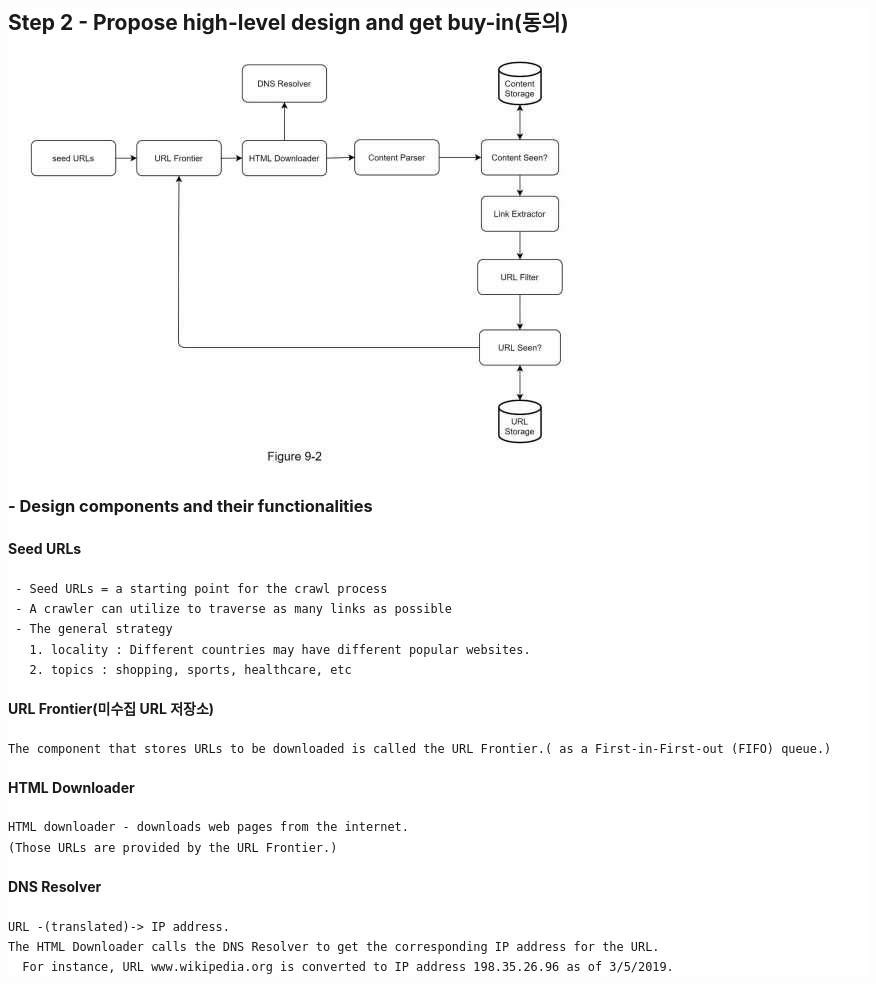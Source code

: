 ## Step 2 - Propose high-level design and get buy-in(동의)
![f9-2](img/fg9-2.jpg)

### - Design components and their functionalities
#### Seed URLs
```
 - Seed URLs = a starting point for the crawl process
 - A crawler can utilize to traverse as many links as possible
 - The general strategy
   1. locality : Different countries may have different popular websites.
   2. topics : shopping, sports, healthcare, etc
```
   
#### URL Frontier(미수집 URL 저장소)
```
The component that stores URLs to be downloaded is called the URL Frontier.( as a First-in-First-out (FIFO) queue.)
```
#### HTML Downloader
```
HTML downloader - downloads web pages from the internet. 
(Those URLs are provided by the URL Frontier.)
```

#### DNS Resolver
```
URL -(translated)-> IP address. 
The HTML Downloader calls the DNS Resolver to get the corresponding IP address for the URL. 
  For instance, URL www.wikipedia.org is converted to IP address 198.35.26.96 as of 3/5/2019.
```
